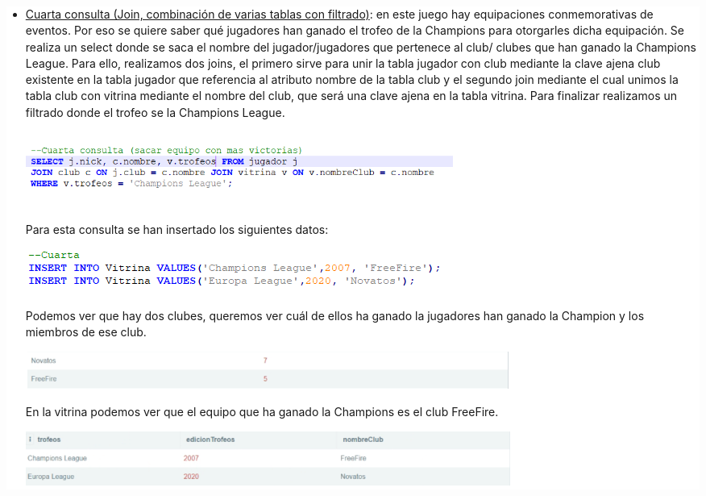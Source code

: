 - <u>Cuarta consulta (Join, combinación de varias tablas con
  filtrado)</u>: en este juego hay equipaciones conmemorativas de
  eventos. Por eso se quiere saber qué jugadores han ganado el trofeo de
  la Champions para otorgarles dicha equipación. Se realiza un select
  donde se saca el nombre del jugador/jugadores que pertenece al club/
  clubes que han ganado la Champions League. Para ello, realizamos dos
  joins, el primero sirve para unir la tabla jugador con club mediante
  la clave ajena club existente en la tabla jugador que referencia al
  atributo nombre de la tabla club y el segundo join mediante el cual
  unimos la tabla club con vitrina mediante el nombre del club, que será
  una clave ajena en la tabla vitrina. Para finalizar realizamos un
  filtrado donde el trofeo se la Champions
  League.

  <img src="./media_P1/image18.png"
  style="width:5.51993in;height:0.95679in" />

  Para esta consulta se han insertado los siguientes datos:

  <img src="./media_P1/image26.png"
  style="width:5.40625in;height:0.55208in" />

  Podemos ver que hay dos clubes, queremos ver cuál de ellos ha ganado
  la jugadores han ganado la Champion y los miembros de ese club.

  <img src="./media_P1/image4.png"
  style="width:6.26772in;height:0.47222in" />

  En la vitrina podemos ver que el equipo que ha ganado la Champions es
  el club FreeFire.

  <img src="./media_P1/image16.png"
  style="width:6.26772in;height:0.69444in" />
